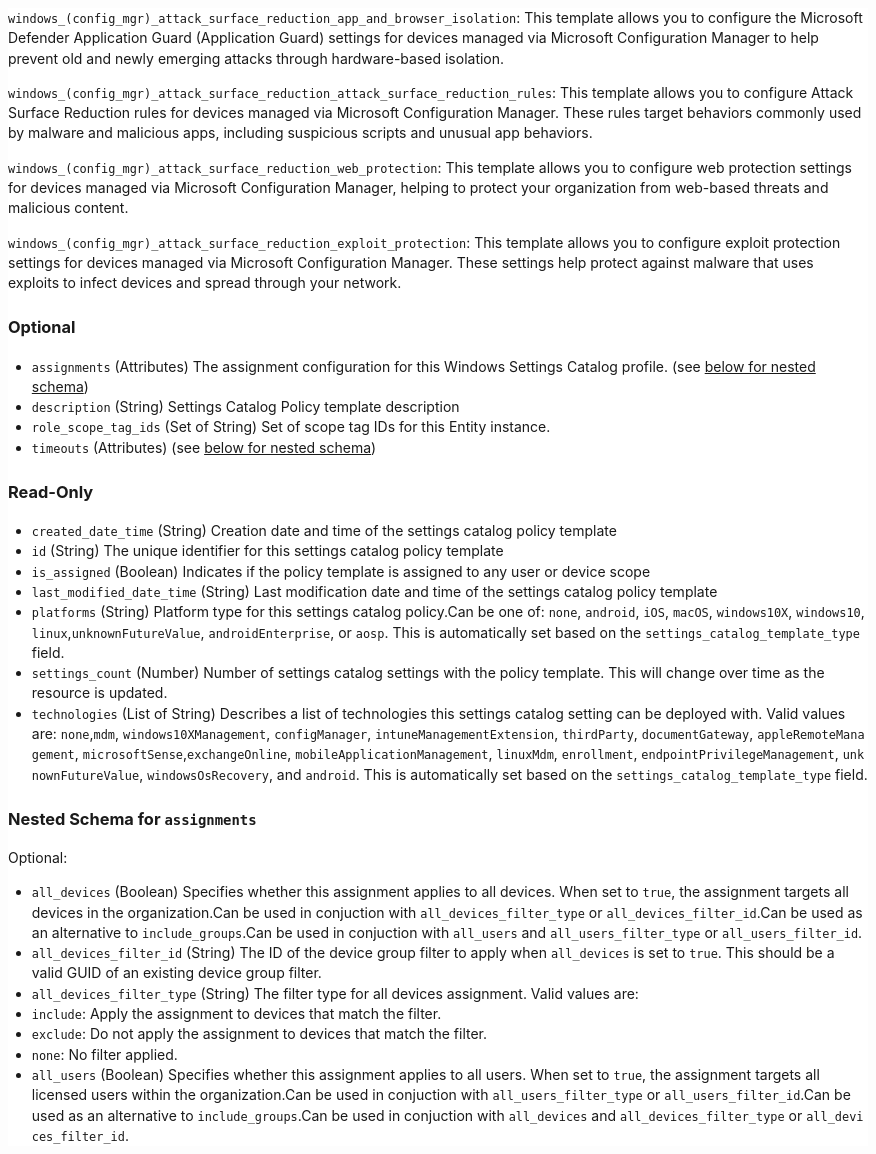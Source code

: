`windows_(config_mgr)_attack_surface_reduction_app_and_browser_isolation`: This template allows you to configure the Microsoft Defender Application Guard (Application Guard) settings for devices managed via Microsoft Configuration Manager to help prevent old and newly emerging attacks through hardware-based isolation.

`windows_(config_mgr)_attack_surface_reduction_attack_surface_reduction_rules`: This template allows you to configure Attack Surface Reduction rules for devices managed via Microsoft Configuration Manager. These rules target behaviors commonly used by malware and malicious apps, including suspicious scripts and unusual app behaviors.

`windows_(config_mgr)_attack_surface_reduction_web_protection`: This template allows you to configure web protection settings for devices managed via Microsoft Configuration Manager, helping to protect your organization from web-based threats and malicious content.

`windows_(config_mgr)_attack_surface_reduction_exploit_protection`: This template allows you to configure exploit protection settings for devices managed via Microsoft Configuration Manager. These settings help protect against malware that uses exploits to infect devices and spread through your network.

### Optional

- `assignments` (Attributes) The assignment configuration for this Windows Settings Catalog profile. (see [below for nested schema](#nestedatt--assignments))
- `description` (String) Settings Catalog Policy template description
- `role_scope_tag_ids` (Set of String) Set of scope tag IDs for this Entity instance.
- `timeouts` (Attributes) (see [below for nested schema](#nestedatt--timeouts))

### Read-Only

- `created_date_time` (String) Creation date and time of the settings catalog policy template
- `id` (String) The unique identifier for this settings catalog policy template
- `is_assigned` (Boolean) Indicates if the policy template is assigned to any user or device scope
- `last_modified_date_time` (String) Last modification date and time of the settings catalog policy template
- `platforms` (String) Platform type for this settings catalog policy.Can be one of: `none`, `android`, `iOS`, `macOS`, `windows10X`, `windows10`, `linux`,`unknownFutureValue`, `androidEnterprise`, or `aosp`. This is automatically set based on the `settings_catalog_template_type` field.
- `settings_count` (Number) Number of settings catalog settings with the policy template. This will change over time as the resource is updated.
- `technologies` (List of String) Describes a list of technologies this settings catalog setting can be deployed with. Valid values are: `none`,`mdm`, `windows10XManagement`, `configManager`, `intuneManagementExtension`, `thirdParty`, `documentGateway`, `appleRemoteManagement`, `microsoftSense`,`exchangeOnline`, `mobileApplicationManagement`, `linuxMdm`, `enrollment`, `endpointPrivilegeManagement`, `unknownFutureValue`, `windowsOsRecovery`, and `android`. This is automatically set based on the `settings_catalog_template_type` field.

<a id="nestedatt--assignments"></a>
### Nested Schema for `assignments`

Optional:

- `all_devices` (Boolean) Specifies whether this assignment applies to all devices. When set to `true`, the assignment targets all devices in the organization.Can be used in conjuction with `all_devices_filter_type` or `all_devices_filter_id`.Can be used as an alternative to `include_groups`.Can be used in conjuction with `all_users` and `all_users_filter_type` or `all_users_filter_id`.
- `all_devices_filter_id` (String) The ID of the device group filter to apply when `all_devices` is set to `true`. This should be a valid GUID of an existing device group filter.
- `all_devices_filter_type` (String) The filter type for all devices assignment. Valid values are:
- `include`: Apply the assignment to devices that match the filter.
- `exclude`: Do not apply the assignment to devices that match the filter.
- `none`: No filter applied.
- `all_users` (Boolean) Specifies whether this assignment applies to all users. When set to `true`, the assignment targets all licensed users within the organization.Can be used in conjuction with `all_users_filter_type` or `all_users_filter_id`.Can be used as an alternative to `include_groups`.Can be used in conjuction with `all_devices` and `all_devices_filter_type` or `all_devices_filter_id`.